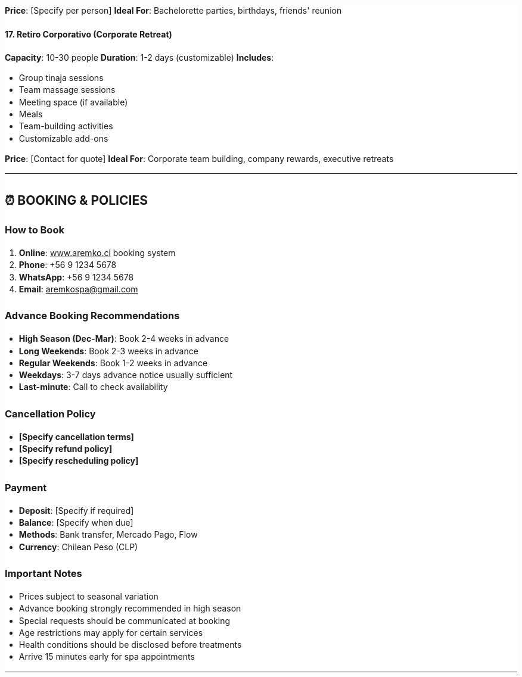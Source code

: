 **Price**: [Specify per person]
**Ideal For**: Bachelorette parties, birthdays, friends' reunion

#### 17. **Retiro Corporativo (Corporate Retreat)**
**Capacity**: 10-30 people
**Duration**: 1-2 days (customizable)
**Includes**:
- Group tinaja sessions
- Team massage sessions
- Meeting space (if available)
- Meals
- Team-building activities
- Customizable add-ons

**Price**: [Contact for quote]
**Ideal For**: Corporate team building, company rewards, executive retreats

---

## ⏰ **BOOKING & POLICIES**

### How to Book
1. **Online**: www.aremko.cl booking system
2. **Phone**: +56 9 1234 5678
3. **WhatsApp**: +56 9 1234 5678
4. **Email**: aremkospa@gmail.com

### Advance Booking Recommendations
- **High Season (Dec-Mar)**: Book 2-4 weeks in advance
- **Long Weekends**: Book 2-3 weeks in advance
- **Regular Weekends**: Book 1-2 weeks in advance
- **Weekdays**: 3-7 days advance notice usually sufficient
- **Last-minute**: Call to check availability

### Cancellation Policy
- **[Specify cancellation terms]**
- **[Specify refund policy]**
- **[Specify rescheduling policy]**

### Payment
- **Deposit**: [Specify if required]
- **Balance**: [Specify when due]
- **Methods**: Bank transfer, Mercado Pago, Flow
- **Currency**: Chilean Peso (CLP)

### Important Notes
- Prices subject to seasonal variation
- Advance booking strongly recommended in high season
- Special requests should be communicated at booking
- Age restrictions may apply for certain services
- Health conditions should be disclosed before treatments
- Arrive 15 minutes early for spa appointments

---